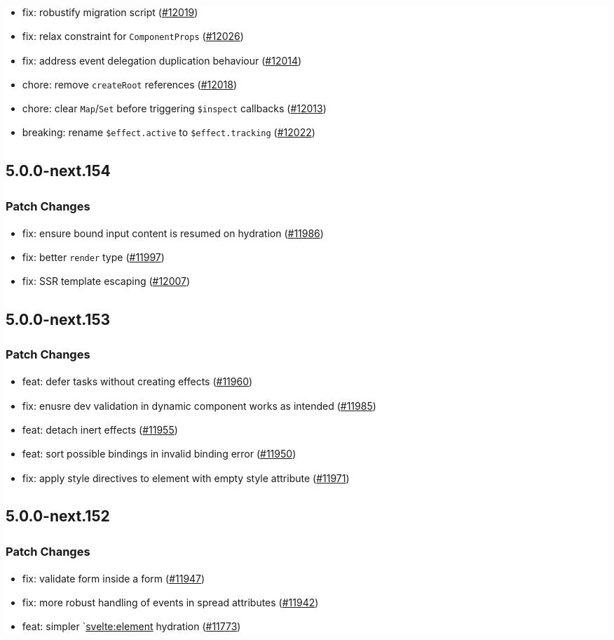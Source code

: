 - fix: robustify migration script ([#12019](https://github.com/sveltejs/svelte/pull/12019))

- fix: relax constraint for `ComponentProps` ([#12026](https://github.com/sveltejs/svelte/pull/12026))

- fix: address event delegation duplication behaviour ([#12014](https://github.com/sveltejs/svelte/pull/12014))

- chore: remove `createRoot` references ([#12018](https://github.com/sveltejs/svelte/pull/12018))

- chore: clear `Map`/`Set` before triggering `$inspect` callbacks ([#12013](https://github.com/sveltejs/svelte/pull/12013))

- breaking: rename `$effect.active` to `$effect.tracking` ([#12022](https://github.com/sveltejs/svelte/pull/12022))

## 5.0.0-next.154

### Patch Changes

- fix: ensure bound input content is resumed on hydration ([#11986](https://github.com/sveltejs/svelte/pull/11986))

- fix: better `render` type ([#11997](https://github.com/sveltejs/svelte/pull/11997))

- fix: SSR template escaping ([#12007](https://github.com/sveltejs/svelte/pull/12007))

## 5.0.0-next.153

### Patch Changes

- feat: defer tasks without creating effects ([#11960](https://github.com/sveltejs/svelte/pull/11960))

- fix: enusre dev validation in dynamic component works as intended ([#11985](https://github.com/sveltejs/svelte/pull/11985))

- feat: detach inert effects ([#11955](https://github.com/sveltejs/svelte/pull/11955))

- feat: sort possible bindings in invalid binding error ([#11950](https://github.com/sveltejs/svelte/pull/11950))

- fix: apply style directives to element with empty style attribute ([#11971](https://github.com/sveltejs/svelte/pull/11971))

## 5.0.0-next.152

### Patch Changes

- fix: validate form inside a form ([#11947](https://github.com/sveltejs/svelte/pull/11947))

- fix: more robust handling of events in spread attributes ([#11942](https://github.com/sveltejs/svelte/pull/11942))

- feat: simpler `<svelte:element> hydration ([#11773](https://github.com/sveltejs/svelte/pull/11773))
